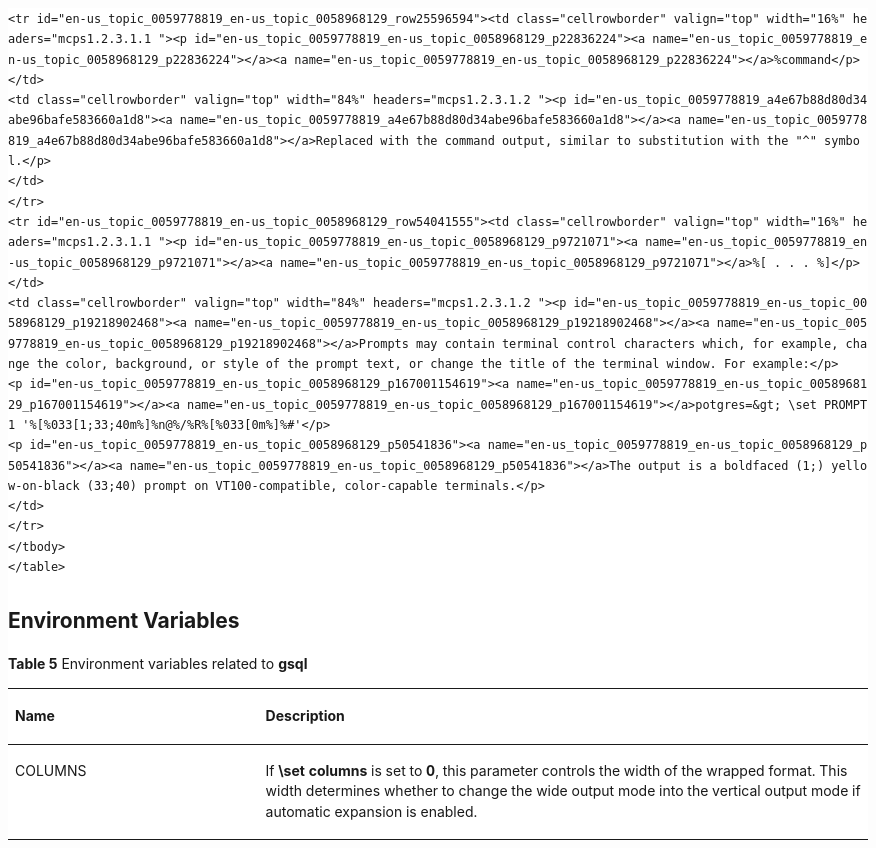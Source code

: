     <tr id="en-us_topic_0059778819_en-us_topic_0058968129_row25596594"><td class="cellrowborder" valign="top" width="16%" headers="mcps1.2.3.1.1 "><p id="en-us_topic_0059778819_en-us_topic_0058968129_p22836224"><a name="en-us_topic_0059778819_en-us_topic_0058968129_p22836224"></a><a name="en-us_topic_0059778819_en-us_topic_0058968129_p22836224"></a>%command</p>
    </td>
    <td class="cellrowborder" valign="top" width="84%" headers="mcps1.2.3.1.2 "><p id="en-us_topic_0059778819_a4e67b88d80d34abe96bafe583660a1d8"><a name="en-us_topic_0059778819_a4e67b88d80d34abe96bafe583660a1d8"></a><a name="en-us_topic_0059778819_a4e67b88d80d34abe96bafe583660a1d8"></a>Replaced with the command output, similar to substitution with the "^" symbol.</p>
    </td>
    </tr>
    <tr id="en-us_topic_0059778819_en-us_topic_0058968129_row54041555"><td class="cellrowborder" valign="top" width="16%" headers="mcps1.2.3.1.1 "><p id="en-us_topic_0059778819_en-us_topic_0058968129_p9721071"><a name="en-us_topic_0059778819_en-us_topic_0058968129_p9721071"></a><a name="en-us_topic_0059778819_en-us_topic_0058968129_p9721071"></a>%[ . . . %]</p>
    </td>
    <td class="cellrowborder" valign="top" width="84%" headers="mcps1.2.3.1.2 "><p id="en-us_topic_0059778819_en-us_topic_0058968129_p19218902468"><a name="en-us_topic_0059778819_en-us_topic_0058968129_p19218902468"></a><a name="en-us_topic_0059778819_en-us_topic_0058968129_p19218902468"></a>Prompts may contain terminal control characters which, for example, change the color, background, or style of the prompt text, or change the title of the terminal window. For example:</p>
    <p id="en-us_topic_0059778819_en-us_topic_0058968129_p167001154619"><a name="en-us_topic_0059778819_en-us_topic_0058968129_p167001154619"></a><a name="en-us_topic_0059778819_en-us_topic_0058968129_p167001154619"></a>potgres=&gt; \set PROMPT1 '%[%033[1;33;40m%]%n@%/%R%[%033[0m%]%#'</p>
    <p id="en-us_topic_0059778819_en-us_topic_0058968129_p50541836"><a name="en-us_topic_0059778819_en-us_topic_0058968129_p50541836"></a><a name="en-us_topic_0059778819_en-us_topic_0058968129_p50541836"></a>The output is a boldfaced (1;) yellow-on-black (33;40) prompt on VT100-compatible, color-capable terminals.</p>
    </td>
    </tr>
    </tbody>
    </table>


## Environment Variables<a name="en-us_topic_0059778819_s0a191fd6f5d448aab0473160a8ee54f6"></a>

**Table  5**  Environment variables related to  **gsql**

<a name="en-us_topic_0059778819_ta6e7da8b2a0f4d2b9f94b5b7037ac91e"></a>
<table><thead align="left"><tr id="en-us_topic_0059778819_r1b9f53c1bcfc49218c72089a021d9e5c"><th class="cellrowborder" valign="top" width="29.14%" id="mcps1.2.3.1.1"><p id="en-us_topic_0059778819_a6cd68d2ab45f4ca6bf2aa28a9783dcd4"><a name="en-us_topic_0059778819_a6cd68d2ab45f4ca6bf2aa28a9783dcd4"></a><a name="en-us_topic_0059778819_a6cd68d2ab45f4ca6bf2aa28a9783dcd4"></a>Name</p>
</th>
<th class="cellrowborder" valign="top" width="70.86%" id="mcps1.2.3.1.2"><p id="en-us_topic_0059778819_a060c10b23e9a470bb35f9def232631a5"><a name="en-us_topic_0059778819_a060c10b23e9a470bb35f9def232631a5"></a><a name="en-us_topic_0059778819_a060c10b23e9a470bb35f9def232631a5"></a>Description</p>
</th>
</tr>
</thead>
<tbody><tr id="en-us_topic_0059778819_rec48dbdab62e4a0a818e472ccadd19d6"><td class="cellrowborder" valign="top" width="29.14%" headers="mcps1.2.3.1.1 "><p id="en-us_topic_0059778819_a7582dc1785144675b67b8c1fcfc2052e"><a name="en-us_topic_0059778819_a7582dc1785144675b67b8c1fcfc2052e"></a><a name="en-us_topic_0059778819_a7582dc1785144675b67b8c1fcfc2052e"></a>COLUMNS</p>
</td>
<td class="cellrowborder" valign="top" width="70.86%" headers="mcps1.2.3.1.2 "><p id="en-us_topic_0059778819_a31d58a5d4df54e97979f58cc739d70de"><a name="en-us_topic_0059778819_a31d58a5d4df54e97979f58cc739d70de"></a><a name="en-us_topic_0059778819_a31d58a5d4df54e97979f58cc739d70de"></a>If <strong id="b11531808421543"><a name="b11531808421543"></a><a name="b11531808421543"></a>\set columns</strong> is set to <strong id="b17025479331543"><a name="b17025479331543"></a><a name="b17025479331543"></a>0</strong>, this parameter controls the width of the wrapped format. This width determines whether to change the wide output mode into the vertical output mode if automatic expansion is enabled.</p>
</td>